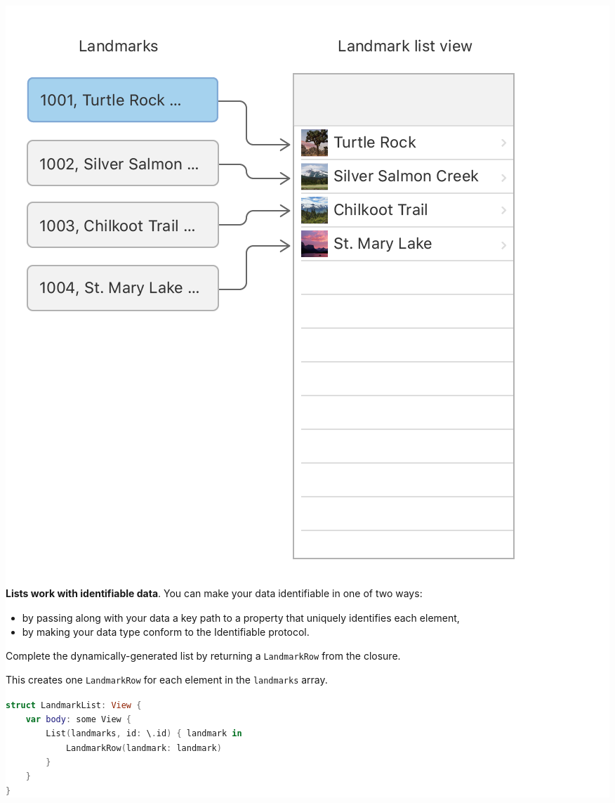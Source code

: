 ![readme-images/Screen_Shot_2021-03-20_at_12.14.14_PM.png](readme-images/Screen_Shot_2021-03-20_at_12.14.14_PM.png)

**Lists work with identifiable data**. You can make your data identifiable in one of two ways: 
- by passing along with your data a key path to a property that uniquely identifies each element,
- by making your data type conform to the Identifiable protocol.

Complete the dynamically-generated list by returning a `LandmarkRow` from the closure.

This creates one `LandmarkRow` for each element in the `landmarks` array.

```swift
struct LandmarkList: View {
    var body: some View {
        List(landmarks, id: \.id) { landmark in
            LandmarkRow(landmark: landmark)
        }
    }
}
```
